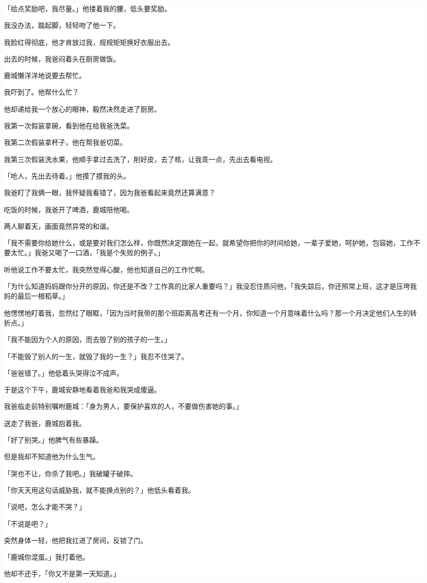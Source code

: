 「给点奖励吧，我尽量。」他搂着我的腰，低头要奖励。

我没办法，踮起脚，轻轻吻了他一下。

我脸红得彻底，他才肯放过我，规规矩矩换好衣服出去。

出去的时候，我爸闷着头在厨房做饭。

鹿城懒洋洋地说要去帮忙。

我吓到了。他帮什么忙？

他却递给我一个放心的眼神，毅然决然走进了厨房。

我第一次假装拿碗，看到他在给我爸洗菜。

我第二次假装拿杯子，他在帮我爸切菜。

我第三次假装洗水果，他顺手拿过去洗了，削好皮，去了核，让我乖一点，先出去看电视。

「呛人，先出去待着。」他摸了摸我的头。

我爸盯了我俩一眼，我怀疑我看错了，因为我爸看起来竟然还算满意？

吃饭的时候，我爸开了啤酒，鹿城陪他喝。

两人聊着天，画面竟然异常的和谐。

「我不需要你给她什么，或是要对我们怎么样，你既然决定跟她在一起，就希望你把你的时间给她，一辈子爱她，呵护她，包容她，工作不要太忙。」我爸又喝了一口酒，「我是个失败的例子。」

听他说工作不要太忙，我突然觉得心酸，他也知道自己的工作忙啊。

「为什么知道妈妈跟你分开的原因，你还是不改？工作真的比家人重要吗？」我没忍住质问他，「我失踪后，你还照常上班，这才是压垮我妈的最后一根稻草。」

他愣愣地盯着我，忽然红了眼眶，「因为当时我带的那个班距离高考还有一个月，你知道一个月意味着什么吗？那一个月决定他们人生的转折点。」

「我不能因为个人的原因，而去毁了别的孩子的一生。」

「不能毁了别人的一生，就毁了我的一生？」我忍不住哭了。

「爸爸错了。」他低着头哭得泣不成声。

于是这个下午，鹿城安静地看着我爸和我哭成傻逼。

我爸临走前特别嘱咐鹿城：「身为男人，要保护喜欢的人，不要做伤害她的事。」

送走了我爸，鹿城抱着我。

「好了别哭。」他脾气有些暴躁。

但是我却不知道他为什么生气。

「哭也不让，你杀了我吧。」我破罐子破摔。

「你天天用这句话威胁我，就不能换点别的？」他低头看着我。

「说吧，怎么才能不哭？」

「不说是吧？」

突然身体一轻，他把我扛进了房间，反锁了门。

「鹿城你混蛋。」我打着他。

他却不还手，「你又不是第一天知道。」
